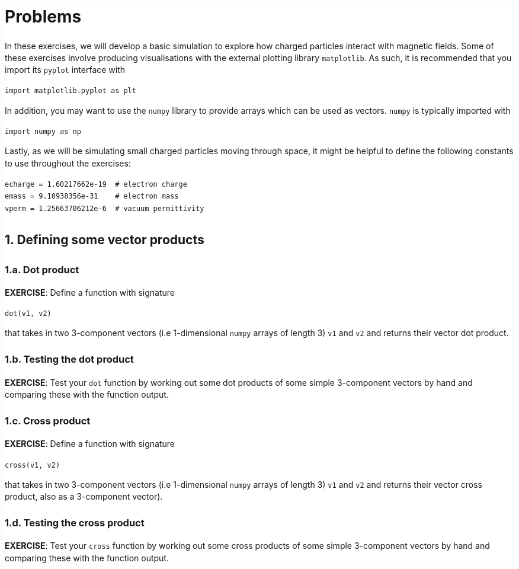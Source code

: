 # Problems

In these exercises, we will develop a basic simulation to explore how charged particles interact with magnetic fields.
Some of these exercises involve producing visualisations with the external plotting library `matplotlib`.
As such, it is recommended that you import its `pyplot` interface with
```{code-block} python
import matplotlib.pyplot as plt
```
In addition, you may want to use the `numpy` library to provide arrays which can be used as vectors. 
`numpy` is typically imported with
```{code-block} python
import numpy as np
```

Lastly, as we will be simulating small charged particles moving through space, it might be helpful to define the following constants to use throughout the exercises:

```{code-block} python
echarge = 1.60217662e-19  # electron charge
emass = 9.10938356e-31    # electron mass
vperm = 1.25663706212e-6  # vacuum permittivity
```

## 1. Defining some vector products

### 1.a. Dot product
**EXERCISE**: Define a function with signature
```{code-block} python
dot(v1, v2)
```
that takes in two 3-component vectors (i.e 1-dimensional `numpy` arrays of length 3) `v1` and `v2` and returns their vector dot product.

### 1.b. Testing the dot product
**EXERCISE**: Test your `dot` function by working out some dot products of some simple 3-component vectors by hand and comparing these with the function output.

### 1.c. Cross product
**EXERCISE**: Define a function with signature
```{code-block} python
cross(v1, v2)
```
that takes in two 3-component vectors (i.e 1-dimensional `numpy` arrays of length 3) `v1` and `v2` and returns their vector cross product, also as a 3-component vector).

### 1.d. Testing the cross product
**EXERCISE**: Test your `cross` function by working out some cross products of some simple 3-component vectors by hand and comparing these with the function output.
